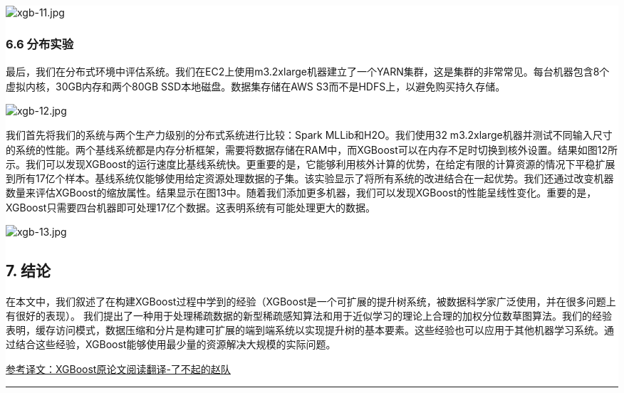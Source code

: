 ![xgb-11.jpg](https://i.postimg.cc/c1QP90Y5/xgb-11.jpg)

### 6.6 分布实验
最后，我们在分布式环境中评估系统。我们在EC2上使用m3.2xlarge机器建立了一个YARN集群，这是集群的非常常见。每台机器包含8个虚拟内核，30GB内存和两个80GB SSD本地磁盘。数据集存储在AWS S3而不是HDFS上，以避免购买持久存储。

![xgb-12.jpg](https://i.postimg.cc/8cB3jmNV/xgb-12.jpg)

我们首先将我们的系统与两个生产力级别的分布式系统进行比较：Spark MLLib和H2O。我们使用32 m3.2xlarge机器并测试不同输入尺寸的系统的性能。两个基线系统都是内存分析框架，需要将数据存储在RAM中，而XGBoost可以在内存不足时切换到核外设置。结果如图12所示。我们可以发现XGBoost的运行速度比基线系统快。更重要的是，它能够利用核外计算的优势，在给定有限的计算资源的情况下平稳扩展到所有17亿个样本。基线系统仅能够使用给定资源处理数据的子集。该实验显示了将所有系统的改进结合在一起优势。我们还通过改变机器数量来评估XGBoost的缩放属性。结果显示在图13中。随着我们添加更多机器，我们可以发现XGBoost的性能呈线性变化。重要的是，XGBoost只需要四台机器即可处理17亿个数据。这表明系统有可能处理更大的数据。

![xgb-13.jpg](https://i.postimg.cc/XvpTQ5cw/xgb-13.jpg)

## 7. 结论
在本文中，我们叙述了在构建XGBoost过程中学到的经验（XGBoost是一个可扩展的提升树系统，被数据科学家广泛使用，并在很多问题上有很好的表现）。 我们提出了一种用于处理稀疏数据的新型稀疏感知算法和用于近似学习的理论上合理的加权分位数草图算法。我们的经验表明，缓存访问模式，数据压缩和分片是构建可扩展的端到端系统以实现提升树的基本要素。这些经验也可以应用于其他机器学习系统。通过结合这些经验，XGBoost能够使用最少量的资源解决大规模的实际问题。

[参考译文：XGBoost原论文阅读翻译-了不起的赵队](https://blog.csdn.net/zhaojc1995/article/details/89238051)

---
